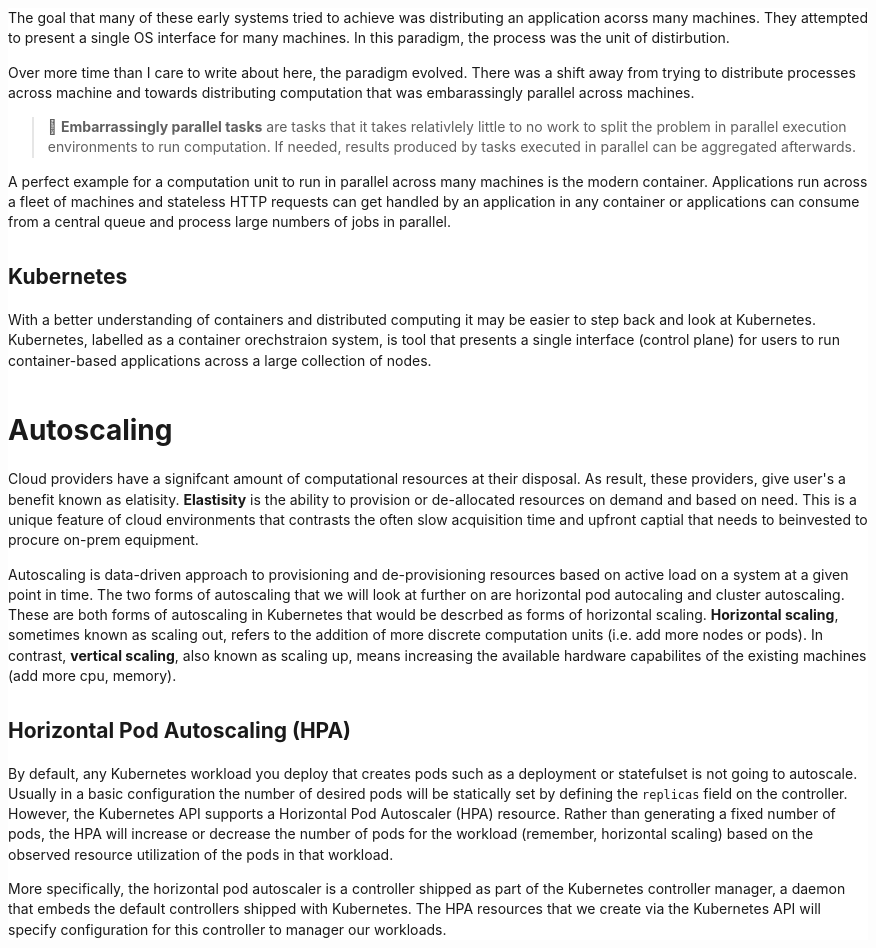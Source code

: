 The goal that many of these early systems tried to achieve was distributing an application acorss many machines. They attempted to present a single OS interface for many machines. In this paradigm, the process was the unit of distirbution.

Over more time than I care to write about here, the paradigm evolved. There was a shift away from trying to distribute processes across machine and towards distributing computation that was embarassingly parallel across machines.

> 📖 **Embarrassingly parallel tasks** are tasks that it takes relativlely little to no work to split the problem in parallel execution environments to run computation. If needed, results produced by tasks executed in parallel can be aggregated afterwards.

A perfect example for a computation unit to run in parallel across many machines is the modern container. Applications run across a fleet of machines and stateless HTTP requests can get handled by an application in any container or applications can consume from a central queue and process large numbers of jobs in parallel.

## Kubernetes

With a better understanding of containers and distributed computing it may be easier to step back and look at Kubernetes. Kubernetes, labelled as a container orechstraion system, is tool that presents a single interface (control plane) for users to run container-based applications across a large collection of nodes.

# Autoscaling

Cloud providers have a signifcant amount of computational resources at their disposal. As result, these providers, give user's a benefit known as elatisity. **Elastisity** is the ability to provision or de-allocated resources on demand and based on need. This is a unique feature of cloud environments that contrasts the often slow acquisition time and upfront captial that needs to beinvested to procure on-prem equipment.

Autoscaling is data-driven approach to provisioning and de-provisioning resources based on active load on a system at a given point in time. The two forms of autoscaling that we will look at further on are horizontal pod autocaling and cluster autoscaling. These are both forms of autoscaling in Kubernetes that would be descrbed as forms of horizontal scaling. **Horizontal scaling**, sometimes known as scaling out, refers to the addition of more discrete computation units (i.e. add more nodes or pods). In contrast, **vertical scaling**, also known as scaling up, means increasing the available hardware capabilites of the existing machines (add more cpu, memory).

## Horizontal Pod Autoscaling (HPA)

By default, any Kubernetes workload  you deploy that creates pods such as a deployment or statefulset is not going to autoscale. Usually in a basic configuration the number of desired pods will be statically set by defining the `replicas` field on the controller. However, the Kubernetes API supports a Horizontal Pod Autoscaler (HPA) resource. Rather than generating a fixed number of pods, the HPA will increase or decrease the number of pods for the workload (remember, horizontal scaling) based on the observed resource utilization of the pods in that workload.

More specifically, the horizontal pod autoscaler is a controller shipped as part of the Kubernetes controller manager, a daemon that embeds the default controllers shipped with Kubernetes. The HPA resources that we create via the Kubernetes API will specify configuration for this controller to manager our workloads.
